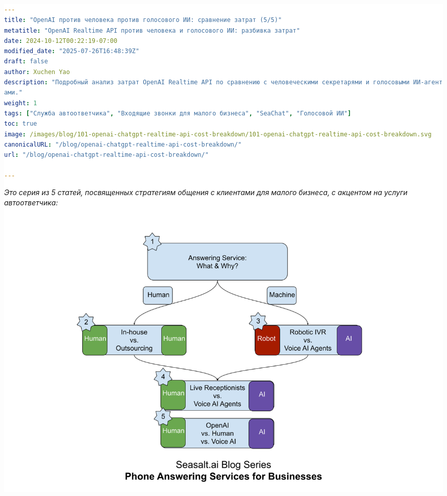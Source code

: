 ```yaml
---
title: "OpenAI против человека против голосового ИИ: сравнение затрат (5/5)"
metatitle: "OpenAI Realtime API против человека и голосового ИИ: разбивка затрат"
date: 2024-10-12T00:22:19-07:00
modified_date: "2025-07-26T16:48:39Z"
draft: false
author: Xuchen Yao
description: "Подробный анализ затрат OpenAI Realtime API по сравнению с человеческими секретарями и голосовыми ИИ-агентами."
weight: 1
tags: ["Служба автоответчика", "Входящие звонки для малого бизнеса", "SeaChat", "Голосовой ИИ"]
toc: true
image: /images/blog/101-openai-chatgpt-realtime-api-cost-breakdown/101-openai-chatgpt-realtime-api-cost-breakdown.svg
canonicalURL: "/blog/openai-chatgpt-realtime-api-cost-breakdown/"
url: "/blog/openai-chatgpt-realtime-api-cost-breakdown/"

---
```



*Это серия из 5 статей, посвященных стратегиям общения с клиентами для малого бизнеса, с акцентом на услуги автоответчика:*

<br/>

<center>
<img height="100%" width="80%" style="background-color: #ffffff" src="/images/blog/101-openai-chatgpt-realtime-api-cost-breakdown/series-diagram.svg"  alt="Диаграмма входящих серий">

